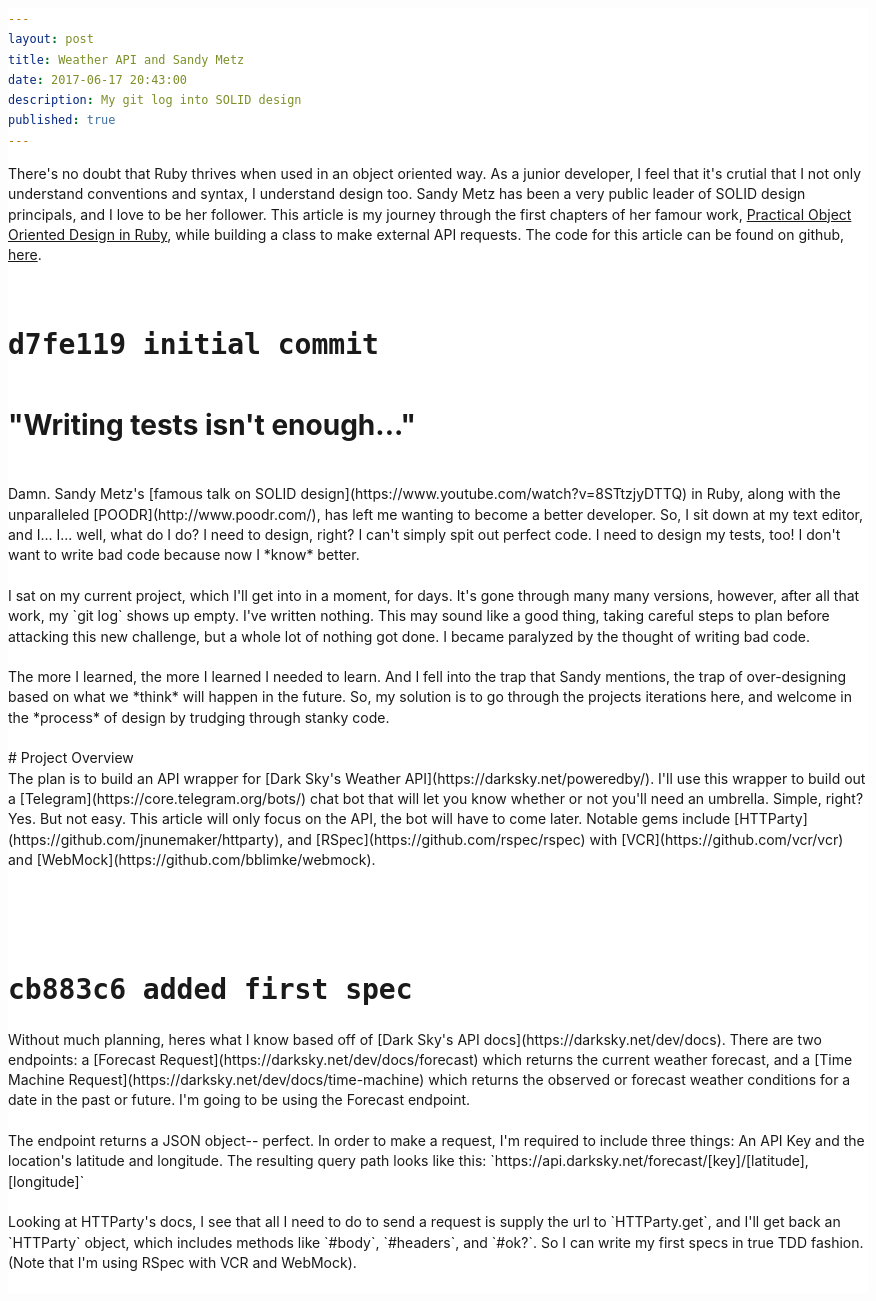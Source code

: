 ```yaml
---
layout: post
title: Weather API and Sandy Metz
date: 2017-06-17 20:43:00
description: My git log into SOLID design
published: true
---
```

There's no doubt that Ruby thrives when used in an object oriented way. As a junior developer, I feel that it's crutial that I not only understand conventions and syntax, I understand design too. Sandy Metz has been a very public leader of SOLID design principals, and I love to be her follower. This article is my journey through the first chapters of her famour work, [Practical Object Oriented Design in Ruby](http://www.poodr.com/), while building a class to make external API requests. The code for this article can be found on github, [here](https://github.com/Thomascountz/weather_api). 
<br><br>
<pre><h1>d7fe119 initial commit</h1></pre>
# "Writing tests isn't enough..." 
<br>
Damn. Sandy Metz's [famous talk on SOLID design](https://www.youtube.com/watch?v=8STtzjyDTTQ) in Ruby, along with the unparalleled [POODR](http://www.poodr.com/), has left me wanting to become a better developer. So, I sit down at my text editor, and I... I... well, what do I do? I need to design, right? I can't simply spit out perfect code. I need to design my tests, too! I don't want to write bad code because now I *know* better.
<br><br>
I sat on my current project, which I'll get into in a moment, for days. It's gone through many many versions, however, after all that work, my `git log` shows up empty. I've written nothing. This may sound like a good thing, taking careful steps to plan before attacking this new challenge, but a whole lot of nothing got done. I became paralyzed by the thought of writing bad code.
<br><br>
The more I learned, the more I learned I needed to learn. And I fell into the trap that Sandy mentions, the trap of over-designing based on what we *think* will happen in the future. So, my solution is to go through the projects iterations here, and welcome in the *process* of design by trudging through stanky code.
<br><br>
# Project Overview
<br>
The plan is to build an API wrapper for [Dark Sky's Weather API](https://darksky.net/poweredby/). I'll use this wrapper to build out a [Telegram](https://core.telegram.org/bots/) chat bot that will let you know whether or not you'll need an umbrella. Simple, right? Yes. But not easy. This article will only focus on the API, the bot will have to come later. Notable gems include [HTTParty](https://github.com/jnunemaker/httparty), and [RSpec](https://github.com/rspec/rspec) with [VCR](https://github.com/vcr/vcr) and [WebMock](https://github.com/bblimke/webmock). 
<br><br><br><br>
<pre><h1>cb883c6 added first spec</h1></pre>
Without much planning, heres what I know based off of [Dark Sky's API docs](https://darksky.net/dev/docs). There are two endpoints: a [Forecast Request](https://darksky.net/dev/docs/forecast) which returns the current weather forecast, and a [Time Machine Request](https://darksky.net/dev/docs/time-machine) which returns the observed or forecast weather conditions for a date in the past or future. I'm going to be using the Forecast endpoint.
<br><br>
The endpoint returns a JSON object-- perfect. In order to make a request, I'm required to include three things: An API Key and the location's latitude and longitude. The resulting query path looks like this: `https://api.darksky.net/forecast/[key]/[latitude],[longitude]`
<br><br>
Looking at HTTParty's docs, I see that all I need to do to send a request is supply the url to `HTTParty.get`, and I'll get back an `HTTParty` object, which includes methods like `#body`, `#headers`, and `#ok?`. So I can write my first specs in true TDD fashion. (Note that I'm using RSpec with VCR and WebMock).
<br><br>